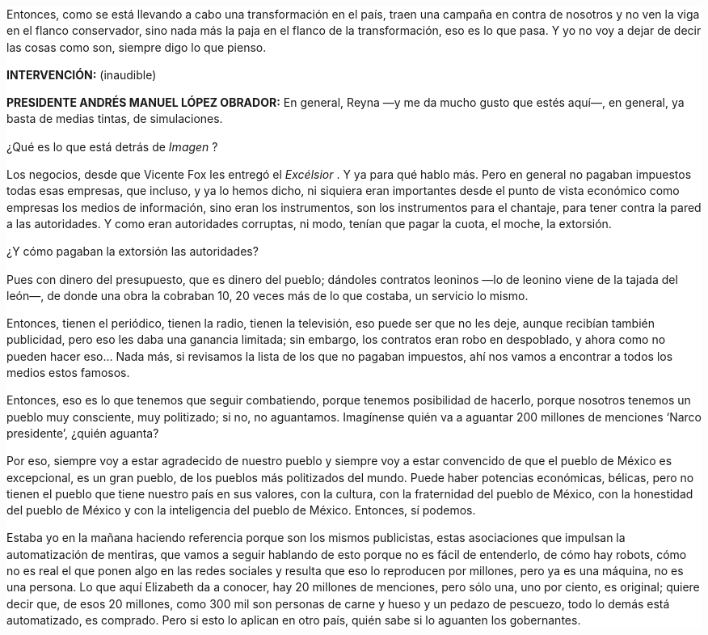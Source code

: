 Entonces, como se está llevando a cabo una transformación en el país, traen
una campaña en contra de nosotros y no ven la viga en el flanco conservador,
sino nada más la paja en el flanco de la transformación, eso es lo que pasa. Y
yo no voy a dejar de decir las cosas como son, siempre digo lo que pienso.

**INTERVENCIÓN:** (inaudible)

**PRESIDENTE ANDRÉS MANUEL LÓPEZ OBRADOR:** En general, Reyna —y me da mucho
gusto que estés aquí—, en general, ya basta de medias tintas, de simulaciones.

¿Qué es lo que está detrás de _Imagen_ ?

Los negocios, desde que Vicente Fox les entregó el _Excélsior_ . Y ya para qué
hablo más. Pero en general no pagaban impuestos todas esas empresas, que
incluso, y ya lo hemos dicho, ni siquiera eran importantes desde el punto de
vista económico como empresas los medios de información, sino eran los
instrumentos, son los instrumentos para el chantaje, para tener contra la
pared a las autoridades. Y como eran autoridades corruptas, ni modo, tenían
que pagar la cuota, el moche, la extorsión.

¿Y cómo pagaban la extorsión las autoridades?

Pues con dinero del presupuesto, que es dinero del pueblo; dándoles contratos
leoninos —lo de leonino viene de la tajada del león—, de donde una obra la
cobraban 10, 20 veces más de lo que costaba, un servicio lo mismo.

Entonces, tienen el periódico, tienen la radio, tienen la televisión, eso
puede ser que no les deje, aunque recibían también publicidad, pero eso les
daba una ganancia limitada; sin embargo, los contratos eran robo en
despoblado, y ahora como no pueden hacer eso… Nada más, si revisamos la lista
de los que no pagaban impuestos, ahí nos vamos a encontrar a todos los medios
estos famosos.

Entonces, eso es lo que tenemos que seguir combatiendo, porque tenemos
posibilidad de hacerlo, porque nosotros tenemos un pueblo muy consciente, muy
politizado; si no, no aguantamos. Imagínense quién va a aguantar 200 millones
de menciones ‘Narco presidente’, ¿quién aguanta?

Por eso, siempre voy a estar agradecido de nuestro pueblo y siempre voy a
estar convencido de que el pueblo de México es excepcional, es un gran pueblo,
de los pueblos más politizados del mundo. Puede haber potencias económicas,
bélicas, pero no tienen el pueblo que tiene nuestro país en sus valores, con
la cultura, con la fraternidad del pueblo de México, con la honestidad del
pueblo de México y con la inteligencia del pueblo de México. Entonces, sí
podemos.

Estaba yo en la mañana haciendo referencia porque son los mismos publicistas,
estas asociaciones que impulsan la automatización de mentiras, que vamos a
seguir hablando de esto porque no es fácil de entenderlo, de cómo hay robots,
cómo no es real el que ponen algo en las redes sociales y resulta que eso lo
reproducen por millones, pero ya es una máquina, no es una persona. Lo que
aquí Elizabeth da a conocer, hay 20 millones de menciones, pero sólo una, uno
por ciento, es original; quiere decir que, de esos 20 millones, como 300 mil
son personas de carne y hueso y un pedazo de pescuezo, todo lo demás está
automatizado, es comprado. Pero si esto lo aplican en otro país, quién sabe si
lo aguanten los gobernantes.
